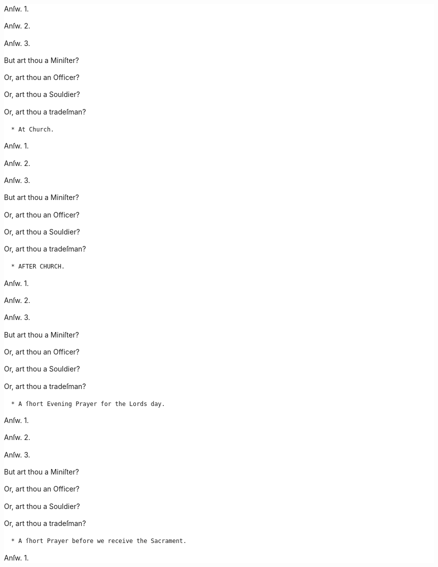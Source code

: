 Anſw. 1.

Anſw. 2.

Anſw. 3.

But art thou a Miniſter?

Or, art thou an Officer?

Or, art thou a Souldier?

Or, art thou a tradeſman?

      * At Church.

Anſw. 1.

Anſw. 2.

Anſw. 3.

But art thou a Miniſter?

Or, art thou an Officer?

Or, art thou a Souldier?

Or, art thou a tradeſman?

      * AFTER CHURCH.

Anſw. 1.

Anſw. 2.

Anſw. 3.

But art thou a Miniſter?

Or, art thou an Officer?

Or, art thou a Souldier?

Or, art thou a tradeſman?

      * A ſhort Evening Prayer for the Lords day.

Anſw. 1.

Anſw. 2.

Anſw. 3.

But art thou a Miniſter?

Or, art thou an Officer?

Or, art thou a Souldier?

Or, art thou a tradeſman?

      * A ſhort Prayer before we receive the Sacrament.

Anſw. 1.
